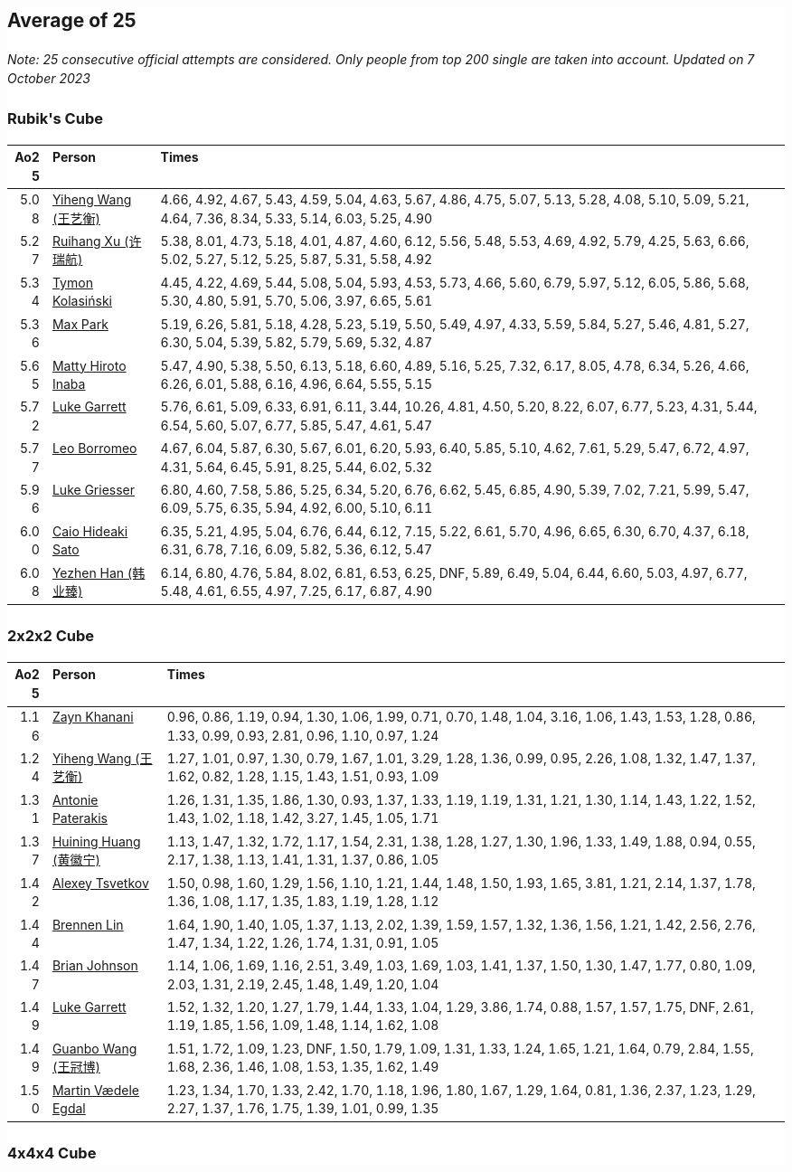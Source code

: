 ## Average of 25

*Note: 25 consecutive official attempts are considered. Only people from top 200 single are taken into account.*
*Updated on  7 October 2023*


### Rubik's Cube

| Ao25 | Person | Times |
| ---: | :--- | :--- |
| 5.08 | [Yiheng Wang (王艺衡)](https://www.worldcubeassociation.org/persons/2019WANY36) | 4.66, 4.92, 4.67, 5.43, 4.59, 5.04, 4.63, 5.67, 4.86, 4.75, 5.07, 5.13, 5.28, 4.08, 5.10, 5.09, 5.21, 4.64, 7.36, 8.34, 5.33, 5.14, 6.03, 5.25, 4.90 |
| 5.27 | [Ruihang Xu (许瑞航)](https://www.worldcubeassociation.org/persons/2017XURU04) | 5.38, 8.01, 4.73, 5.18, 4.01, 4.87, 4.60, 6.12, 5.56, 5.48, 5.53, 4.69, 4.92, 5.79, 4.25, 5.63, 6.66, 5.02, 5.27, 5.12, 5.25, 5.87, 5.31, 5.58, 4.92 |
| 5.34 | [Tymon Kolasiński](https://www.worldcubeassociation.org/persons/2016KOLA02) | 4.45, 4.22, 4.69, 5.44, 5.08, 5.04, 5.93, 4.53, 5.73, 4.66, 5.60, 6.79, 5.97, 5.12, 6.05, 5.86, 5.68, 5.30, 4.80, 5.91, 5.70, 5.06, 3.97, 6.65, 5.61 |
| 5.36 | [Max Park](https://www.worldcubeassociation.org/persons/2012PARK03) | 5.19, 6.26, 5.81, 5.18, 4.28, 5.23, 5.19, 5.50, 5.49, 4.97, 4.33, 5.59, 5.84, 5.27, 5.46, 4.81, 5.27, 6.30, 5.04, 5.39, 5.82, 5.79, 5.69, 5.32, 4.87 |
| 5.65 | [Matty Hiroto Inaba](https://www.worldcubeassociation.org/persons/2016INAB01) | 5.47, 4.90, 5.38, 5.50, 6.13, 5.18, 6.60, 4.89, 5.16, 5.25, 7.32, 6.17, 8.05, 4.78, 6.34, 5.26, 4.66, 6.26, 6.01, 5.88, 6.16, 4.96, 6.64, 5.55, 5.15 |
| 5.72 | [Luke Garrett](https://www.worldcubeassociation.org/persons/2017GARR05) | 5.76, 6.61, 5.09, 6.33, 6.91, 6.11, 3.44, 10.26, 4.81, 4.50, 5.20, 8.22, 6.07, 6.77, 5.23, 4.31, 5.44, 6.54, 5.60, 5.07, 6.77, 5.85, 5.47, 4.61, 5.47 |
| 5.77 | [Leo Borromeo](https://www.worldcubeassociation.org/persons/2015BORR01) | 4.67, 6.04, 5.87, 6.30, 5.67, 6.01, 6.20, 5.93, 6.40, 5.85, 5.10, 4.62, 7.61, 5.29, 5.47, 6.72, 4.97, 4.31, 5.64, 6.45, 5.91, 8.25, 5.44, 6.02, 5.32 |
| 5.96 | [Luke Griesser](https://www.worldcubeassociation.org/persons/2015GRIE02) | 6.80, 4.60, 7.58, 5.86, 5.25, 6.34, 5.20, 6.76, 6.62, 5.45, 6.85, 4.90, 5.39, 7.02, 7.21, 5.99, 5.47, 6.09, 5.75, 6.35, 5.94, 4.92, 6.00, 5.10, 6.11 |
| 6.00 | [Caio Hideaki Sato](https://www.worldcubeassociation.org/persons/2016SATO01) | 6.35, 5.21, 4.95, 5.04, 6.76, 6.44, 6.12, 7.15, 5.22, 6.61, 5.70, 4.96, 6.65, 6.30, 6.70, 4.37, 6.18, 6.31, 6.78, 7.16, 6.09, 5.82, 5.36, 6.12, 5.47 |
| 6.08 | [Yezhen Han (韩业臻)](https://www.worldcubeassociation.org/persons/2017HANY01) | 6.14, 6.80, 4.76, 5.84, 8.02, 6.81, 6.53, 6.25, DNF, 5.89, 6.49, 5.04, 6.44, 6.60, 5.03, 4.97, 6.77, 5.48, 4.61, 6.55, 4.97, 7.25, 6.17, 6.87, 4.90 |

### 2x2x2 Cube

| Ao25 | Person | Times |
| ---: | :--- | :--- |
| 1.16 | [Zayn Khanani](https://www.worldcubeassociation.org/persons/2018KHAN28) | 0.96, 0.86, 1.19, 0.94, 1.30, 1.06, 1.99, 0.71, 0.70, 1.48, 1.04, 3.16, 1.06, 1.43, 1.53, 1.28, 0.86, 1.33, 0.99, 0.93, 2.81, 0.96, 1.10, 0.97, 1.24 |
| 1.24 | [Yiheng Wang (王艺衡)](https://www.worldcubeassociation.org/persons/2019WANY36) | 1.27, 1.01, 0.97, 1.30, 0.79, 1.67, 1.01, 3.29, 1.28, 1.36, 0.99, 0.95, 2.26, 1.08, 1.32, 1.47, 1.37, 1.62, 0.82, 1.28, 1.15, 1.43, 1.51, 0.93, 1.09 |
| 1.31 | [Antonie Paterakis](https://www.worldcubeassociation.org/persons/2012PATE01) | 1.26, 1.31, 1.35, 1.86, 1.30, 0.93, 1.37, 1.33, 1.19, 1.19, 1.31, 1.21, 1.30, 1.14, 1.43, 1.22, 1.52, 1.43, 1.02, 1.18, 1.42, 3.27, 1.45, 1.05, 1.71 |
| 1.37 | [Huining Huang (黄徽宁)](https://www.worldcubeassociation.org/persons/2019HUAH03) | 1.13, 1.47, 1.32, 1.72, 1.17, 1.54, 2.31, 1.38, 1.28, 1.27, 1.30, 1.96, 1.33, 1.49, 1.88, 0.94, 0.55, 2.17, 1.38, 1.13, 1.41, 1.31, 1.37, 0.86, 1.05 |
| 1.42 | [Alexey Tsvetkov](https://www.worldcubeassociation.org/persons/2017TSVE02) | 1.50, 0.98, 1.60, 1.29, 1.56, 1.10, 1.21, 1.44, 1.48, 1.50, 1.93, 1.65, 3.81, 1.21, 2.14, 1.37, 1.78, 1.36, 1.08, 1.17, 1.35, 1.83, 1.19, 1.28, 1.12 |
| 1.44 | [Brennen Lin](https://www.worldcubeassociation.org/persons/2016LINB01) | 1.64, 1.90, 1.40, 1.05, 1.37, 1.13, 2.02, 1.39, 1.59, 1.57, 1.32, 1.36, 1.56, 1.21, 1.42, 2.56, 2.76, 1.47, 1.34, 1.22, 1.26, 1.74, 1.31, 0.91, 1.05 |
| 1.47 | [Brian Johnson](https://www.worldcubeassociation.org/persons/2013JOHN10) | 1.14, 1.06, 1.69, 1.16, 2.51, 3.49, 1.03, 1.69, 1.03, 1.41, 1.37, 1.50, 1.30, 1.47, 1.77, 0.80, 1.09, 2.03, 1.31, 2.19, 2.45, 1.48, 1.49, 1.20, 1.04 |
| 1.49 | [Luke Garrett](https://www.worldcubeassociation.org/persons/2017GARR05) | 1.52, 1.32, 1.20, 1.27, 1.79, 1.44, 1.33, 1.04, 1.29, 3.86, 1.74, 0.88, 1.57, 1.57, 1.75, DNF, 2.61, 1.19, 1.85, 1.56, 1.09, 1.48, 1.14, 1.62, 1.08 |
| 1.49 | [Guanbo Wang (王冠博)](https://www.worldcubeassociation.org/persons/2018WANG35) | 1.51, 1.72, 1.09, 1.23, DNF, 1.50, 1.79, 1.09, 1.31, 1.33, 1.24, 1.65, 1.21, 1.64, 0.79, 2.84, 1.55, 1.68, 2.36, 1.46, 1.08, 1.53, 1.35, 1.62, 1.49 |
| 1.50 | [Martin Vædele Egdal](https://www.worldcubeassociation.org/persons/2013EGDA02) | 1.23, 1.34, 1.70, 1.33, 2.42, 1.70, 1.18, 1.96, 1.80, 1.67, 1.29, 1.64, 0.81, 1.36, 2.37, 1.23, 1.29, 2.27, 1.37, 1.76, 1.75, 1.39, 1.01, 0.99, 1.35 |

### 4x4x4 Cube
